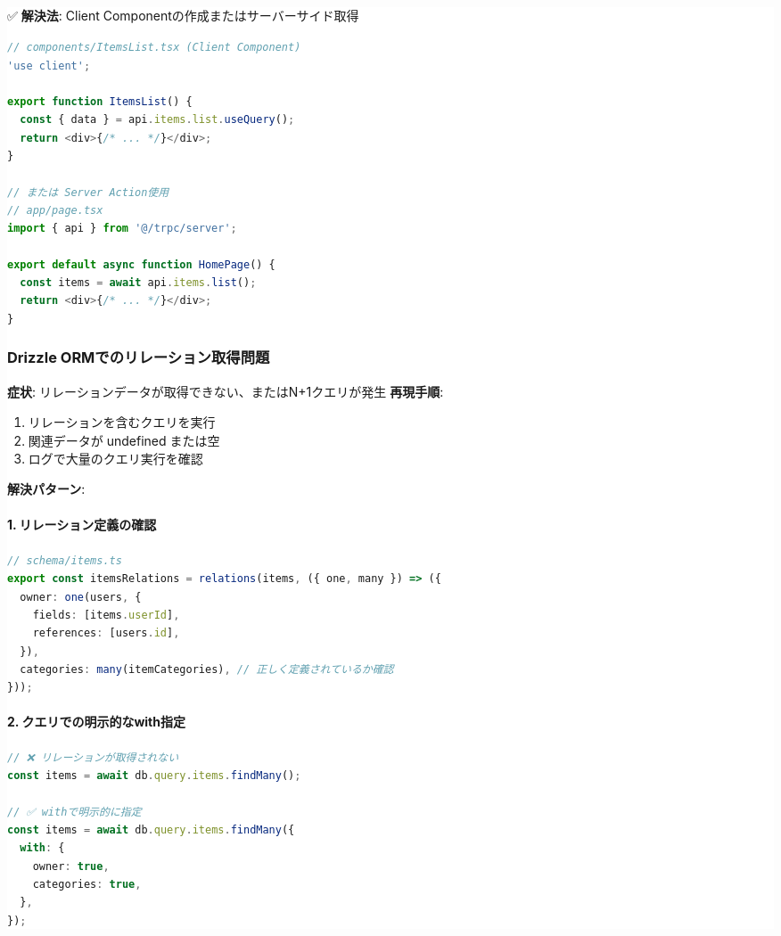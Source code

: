 ✅ **解決法**: Client Componentの作成またはサーバーサイド取得
```typescript
// components/ItemsList.tsx (Client Component)
'use client';

export function ItemsList() {
  const { data } = api.items.list.useQuery();
  return <div>{/* ... */}</div>;
}

// または Server Action使用
// app/page.tsx
import { api } from '@/trpc/server';

export default async function HomePage() {
  const items = await api.items.list();
  return <div>{/* ... */}</div>;
}
```

### Drizzle ORMでのリレーション取得問題

**症状**: リレーションデータが取得できない、またはN+1クエリが発生
**再現手順**:
1. リレーションを含むクエリを実行
2. 関連データが undefined または空
3. ログで大量のクエリ実行を確認

**解決パターン**:

#### 1. リレーション定義の確認
```typescript
// schema/items.ts
export const itemsRelations = relations(items, ({ one, many }) => ({
  owner: one(users, {
    fields: [items.userId],
    references: [users.id],
  }),
  categories: many(itemCategories), // 正しく定義されているか確認
}));
```

#### 2. クエリでの明示的なwith指定
```typescript
// ❌ リレーションが取得されない
const items = await db.query.items.findMany();

// ✅ withで明示的に指定
const items = await db.query.items.findMany({
  with: {
    owner: true,
    categories: true,
  },
});
```
